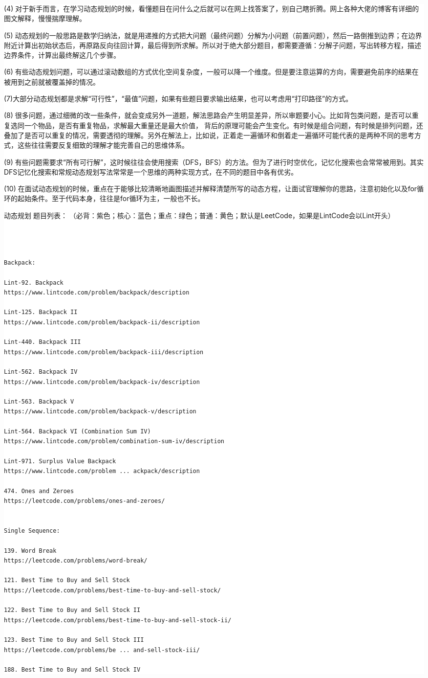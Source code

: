 (4) 对于新手而言，在学习动态规划的时候，看懂题目在问什么之后就可以在网上找答案了，别自己瞎折腾。网上各种大佬的博客有详细的图文解释，慢慢揣摩理解。

(5) 动态规划的一般思路是数学归纳法，就是用递推的方式把大问题（最终问题）分解为小问题（前置问题），然后一路倒推到边界；在边界附近计算出初始状态后，再原路反向往回计算，最后得到所求解。所以对于绝大部分题目，都需要遵循：分解子问题，写出转移方程，描述边界条件，计算出最终解这几个步骤。

(6) 有些动态规划问题，可以通过滚动数组的方式优化空间复杂度，一般可以降一个维度。但是要注意运算的方向，需要避免前序的结果在被用到之前就被覆盖掉的情况。

(7)大部分动态规划都是求解“可行性”，“最值”问题，如果有些题目要求输出结果，也可以考虑用“打印路径”的方式。

(8) 很多问题，通过细微的改一些条件，就会变成另外一道题，解法思路会产生明显差异，所以审题要小心。比如背包类问题，是否可以重复选同一个物品，是否有重复物品，求解最大重量还是最大价值， 背后的原理可能会产生变化。有时候是组合问题，有时候是排列问题，还叠加了是否可以重复的情况，需要透彻的理解。另外在解法上，比如说，正着走一遍循环和倒着走一遍循环可能代表的是两种不同的思考方式，这些往往需要反复细致的理解才能完善自己的思维体系。

(9) 有些问题需要求“所有可行解”，这时候往往会使用搜索（DFS，BFS）的方法。但为了进行时空优化，记忆化搜索也会常常被用到。其实DFS记忆化搜索和常规动态规划写法常常是一个思维的两种实现方式，在不同的题目中各有优劣。

(10) 在面试动态规划的时候，重点在于能够比较清晰地画图描述并解释清楚所写的动态方程，让面试官理解你的思路，注意初始化以及for循环的起始条件。至于代码本身，往往是for循环为主，一般也不长。

动态规划 题目列表：
（必背：紫色；核心：蓝色；重点：绿色；普通：黄色；默认是LeetCode，如果是LintCode会以Lint开头）

```tsx



Backpack:

Lint-92. Backpack
https://www.lintcode.com/problem/backpack/description

Lint-125. Backpack II
https://www.lintcode.com/problem/backpack-ii/description

Lint-440. Backpack III
https://www.lintcode.com/problem/backpack-iii/description

Lint-562. Backpack IV
https://www.lintcode.com/problem/backpack-iv/description

Lint-563. Backpack V
https://www.lintcode.com/problem/backpack-v/description

Lint-564. Backpack VI (Combination Sum IV)
https://www.lintcode.com/problem/combination-sum-iv/description

Lint-971. Surplus Value Backpack
https://www.lintcode.com/problem ... ackpack/description

474. Ones and Zeroes
https://leetcode.com/problems/ones-and-zeroes/


Single Sequence:

139. Word Break
https://leetcode.com/problems/word-break/

121. Best Time to Buy and Sell Stock
https://leetcode.com/problems/best-time-to-buy-and-sell-stock/

122. Best Time to Buy and Sell Stock II
https://leetcode.com/problems/best-time-to-buy-and-sell-stock-ii/

123. Best Time to Buy and Sell Stock III
https://leetcode.com/problems/be ... and-sell-stock-iii/

188. Best Time to Buy and Sell Stock IV
```